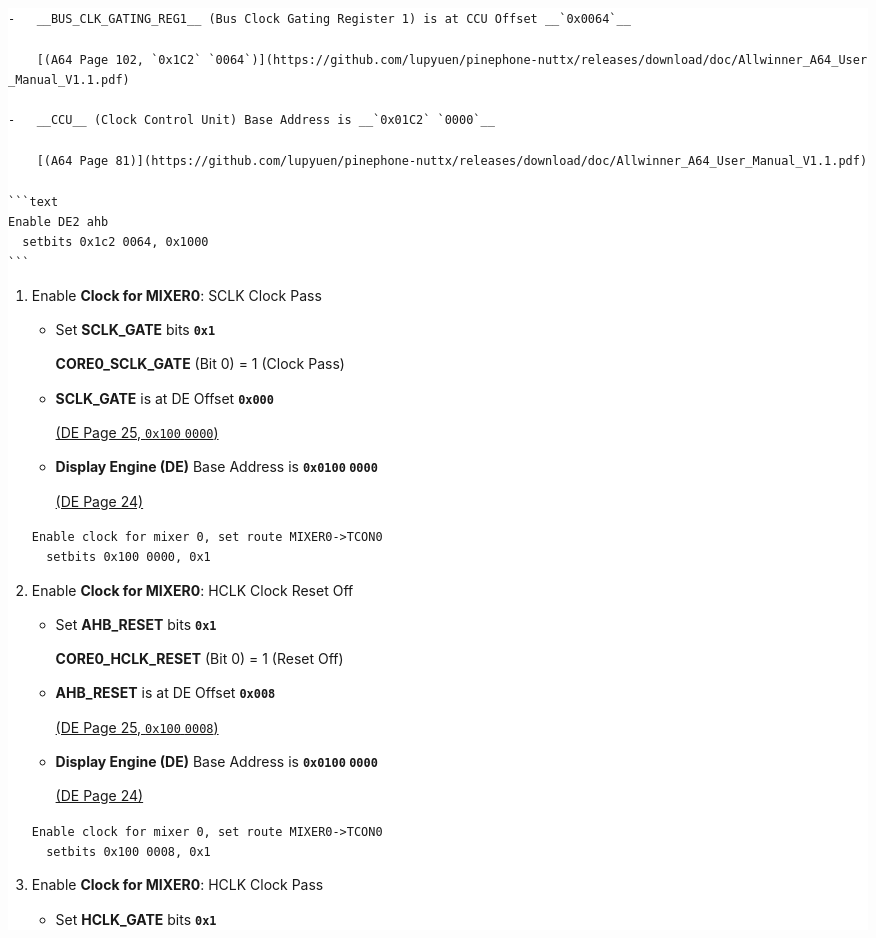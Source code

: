     -   __BUS_CLK_GATING_REG1__ (Bus Clock Gating Register 1) is at CCU Offset __`0x0064`__
        
        [(A64 Page 102, `0x1C2` `0064`)](https://github.com/lupyuen/pinephone-nuttx/releases/download/doc/Allwinner_A64_User_Manual_V1.1.pdf)

    -   __CCU__ (Clock Control Unit) Base Address is __`0x01C2` `0000`__

        [(A64 Page 81)](https://github.com/lupyuen/pinephone-nuttx/releases/download/doc/Allwinner_A64_User_Manual_V1.1.pdf)

    ```text
    Enable DE2 ahb
      setbits 0x1c2 0064, 0x1000
    ```

1.  Enable __Clock for MIXER0__: SCLK Clock Pass

    -   Set __SCLK_GATE__ bits __`0x1`__

        __CORE0_SCLK_GATE__ (Bit 0) = 1 (Clock Pass)

    -   __SCLK_GATE__ is at DE Offset __`0x000`__
    
        [(DE Page 25, `0x100` `0000`)](https://github.com/lupyuen/pinephone-nuttx/releases/download/doc/Allwinner_DE2.0_Spec_V1.0.pdf)

    -   __Display Engine (DE)__ Base Address is __`0x0100` `0000`__
    
        [(DE Page 24)](https://github.com/lupyuen/pinephone-nuttx/releases/download/doc/Allwinner_DE2.0_Spec_V1.0.pdf)

    ```text
    Enable clock for mixer 0, set route MIXER0->TCON0
      setbits 0x100 0000, 0x1
    ```

1.  Enable __Clock for MIXER0__: HCLK Clock Reset Off

    -   Set __AHB_RESET__ bits __`0x1`__

        __CORE0_HCLK_RESET__ (Bit 0) = 1 (Reset Off)

    -   __AHB_RESET__ is at DE Offset __`0x008`__
    
        [(DE Page 25, `0x100` `0008`)](https://github.com/lupyuen/pinephone-nuttx/releases/download/doc/Allwinner_DE2.0_Spec_V1.0.pdf)

    -   __Display Engine (DE)__ Base Address is __`0x0100` `0000`__
    
        [(DE Page 24)](https://github.com/lupyuen/pinephone-nuttx/releases/download/doc/Allwinner_DE2.0_Spec_V1.0.pdf)

    ```text
    Enable clock for mixer 0, set route MIXER0->TCON0
      setbits 0x100 0008, 0x1
    ```

1.  Enable __Clock for MIXER0__: HCLK Clock Pass

    -   Set __HCLK_GATE__ bits __`0x1`__
